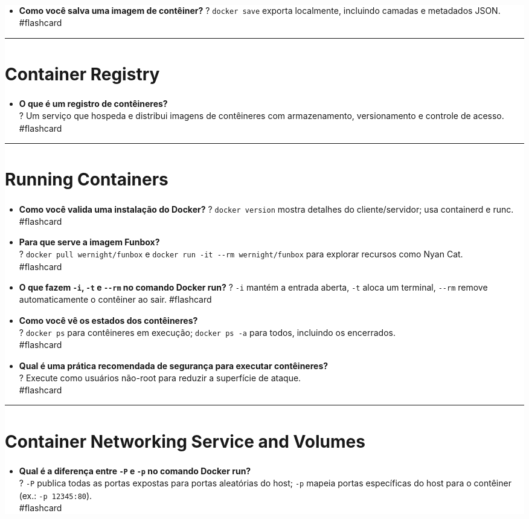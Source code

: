 
- **Como você salva uma imagem de contêiner?**
?
  `docker save` exporta localmente, incluindo camadas e metadados JSON.
  #flashcard


---

# Container Registry
- **O que é um registro de contêineres?**  
?
  Um serviço que hospeda e distribui imagens de contêineres com armazenamento, versionamento e controle de acesso.  
  #flashcard

---

# Running Containers
- **Como você valida uma instalação do Docker?**
?
  `docker version` mostra detalhes do cliente/servidor; usa containerd e runc.
  #flashcard

- **Para que serve a imagem Funbox?**  
?
  `docker pull wernight/funbox` e `docker run -it --rm wernight/funbox` para explorar recursos como Nyan Cat.  
  #flashcard

- **O que fazem `-i`, `-t` e `--rm` no comando Docker run?**
?
  `-i` mantém a entrada aberta, `-t` aloca um terminal, `--rm` remove automaticamente o contêiner ao sair.
  #flashcard


- **Como você vê os estados dos contêineres?**  
?
  `docker ps` para contêineres em execução; `docker ps -a` para todos, incluindo os encerrados.  
  #flashcard

- **Qual é uma prática recomendada de segurança para executar contêineres?**  
?
  Execute como usuários não-root para reduzir a superfície de ataque.  
  #flashcard

---

# Container Networking Service and Volumes
- **Qual é a diferença entre `-P` e `-p` no comando Docker run?**  
?
  `-P` publica todas as portas expostas para portas aleatórias do host; `-p` mapeia portas específicas do host para o contêiner (ex.: `-p 12345:80`).  
  #flashcard
